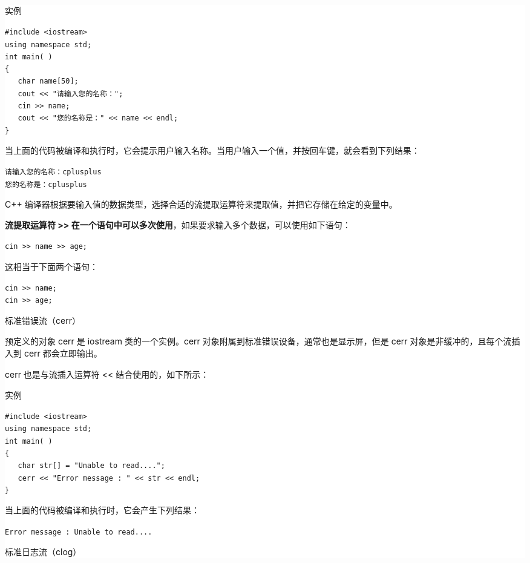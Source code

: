 实例

```
#include <iostream>
using namespace std;
int main( )
{
   char name[50];
   cout << "请输入您的名称：";
   cin >> name;
   cout << "您的名称是：" << name << endl;
}
```

当上面的代码被编译和执行时，它会提示用户输入名称。当用户输入一个值，并按回车键，就会看到下列结果：

```
请输入您的名称：cplusplus
您的名称是：cplusplus
```

C++ 编译器根据要输入值的数据类型，选择合适的流提取运算符来提取值，并把它存储在给定的变量中。

**流提取运算符 >> 在一个语句中可以多次使用**，如果要求输入多个数据，可以使用如下语句：

```
cin >> name >> age;
```

这相当于下面两个语句：

```
cin >> name;
cin >> age;
```

标准错误流（cerr）

预定义的对象 cerr 是 iostream 类的一个实例。cerr 对象附属到标准错误设备，通常也是显示屏，但是 cerr 对象是非缓冲的，且每个流插入到 cerr 都会立即输出。

cerr 也是与流插入运算符 << 结合使用的，如下所示：

实例

```
#include <iostream>
using namespace std;
int main( )
{
   char str[] = "Unable to read....";
   cerr << "Error message : " << str << endl;
}
```

当上面的代码被编译和执行时，它会产生下列结果：

```
Error message : Unable to read....
```

标准日志流（clog）
